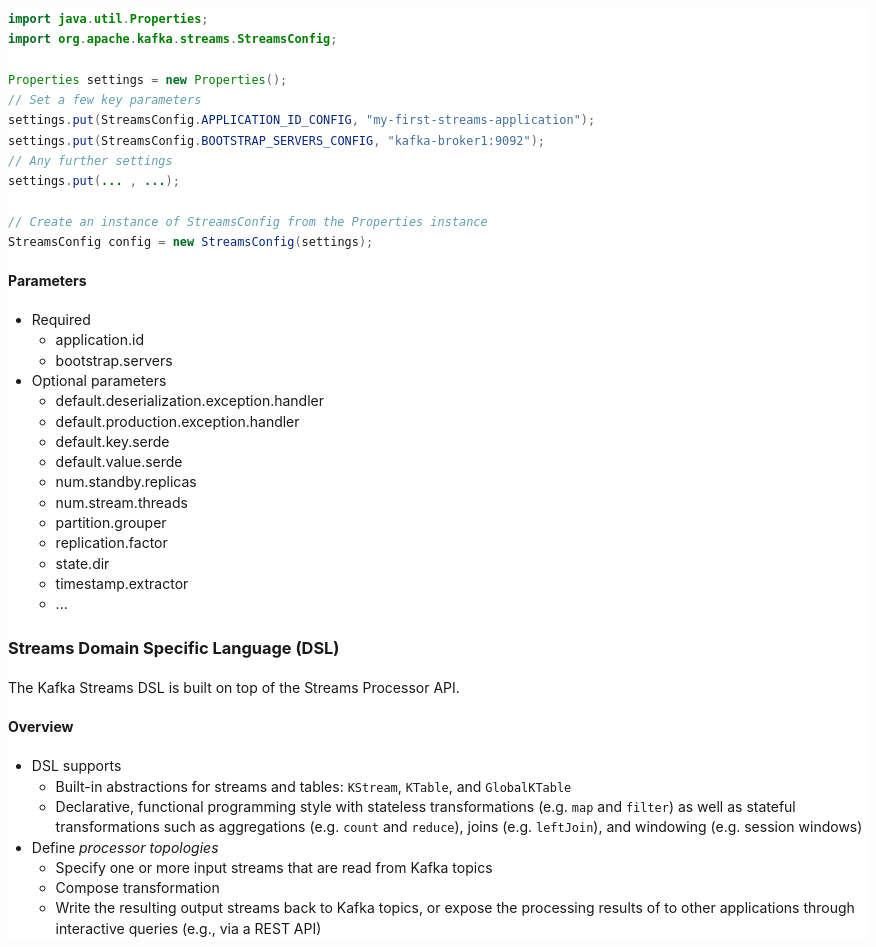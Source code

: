 ```java
import java.util.Properties;
import org.apache.kafka.streams.StreamsConfig;

Properties settings = new Properties();
// Set a few key parameters
settings.put(StreamsConfig.APPLICATION_ID_CONFIG, "my-first-streams-application");
settings.put(StreamsConfig.BOOTSTRAP_SERVERS_CONFIG, "kafka-broker1:9092");
// Any further settings
settings.put(... , ...);

// Create an instance of StreamsConfig from the Properties instance
StreamsConfig config = new StreamsConfig(settings);
```

#### Parameters

- Required
    + application.id
    + bootstrap.servers
- Optional parameters
    + default.deserialization.exception.handler
    + default.production.exception.handler
    + default.key.serde
    + default.value.serde
    + num.standby.replicas
    + num.stream.threads
    + partition.grouper
    + replication.factor
    + state.dir
    + timestamp.extractor
    + ...

### Streams Domain Specific Language (DSL)

The Kafka Streams DSL is built on top of the Streams Processor API.

#### Overview

- DSL supports
    + Built-in abstractions for streams and tables: `KStream`, `KTable`,
      and `GlobalKTable`
    + Declarative, functional programming style with stateless
      transformations (e.g. `map` and `filter`) as well as stateful
      transformations such as aggregations (e.g. `count` and `reduce`),
      joins (e.g. `leftJoin`), and windowing (e.g. session windows)
- Define *processor topologies*
    + Specify one or more input streams that are read from Kafka topics
    + Compose transformation
    + Write the resulting output streams back to Kafka topics, or expose
      the processing results of to other applications through
      interactive queries (e.g., via a REST API)
